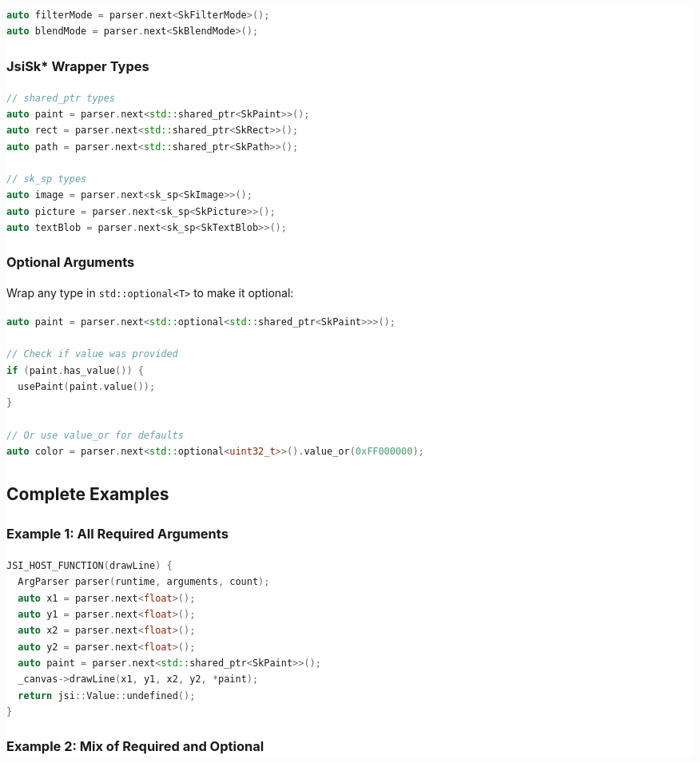 ```cpp
auto filterMode = parser.next<SkFilterMode>();
auto blendMode = parser.next<SkBlendMode>();
```

### JsiSk* Wrapper Types

```cpp
// shared_ptr types
auto paint = parser.next<std::shared_ptr<SkPaint>>();
auto rect = parser.next<std::shared_ptr<SkRect>>();
auto path = parser.next<std::shared_ptr<SkPath>>();

// sk_sp types
auto image = parser.next<sk_sp<SkImage>>();
auto picture = parser.next<sk_sp<SkPicture>>();
auto textBlob = parser.next<sk_sp<SkTextBlob>>();
```

### Optional Arguments

Wrap any type in `std::optional<T>` to make it optional:

```cpp
auto paint = parser.next<std::optional<std::shared_ptr<SkPaint>>>();

// Check if value was provided
if (paint.has_value()) {
  usePaint(paint.value());
}

// Or use value_or for defaults
auto color = parser.next<std::optional<uint32_t>>().value_or(0xFF000000);
```

## Complete Examples

### Example 1: All Required Arguments

```cpp
JSI_HOST_FUNCTION(drawLine) {
  ArgParser parser(runtime, arguments, count);
  auto x1 = parser.next<float>();
  auto y1 = parser.next<float>();
  auto x2 = parser.next<float>();
  auto y2 = parser.next<float>();
  auto paint = parser.next<std::shared_ptr<SkPaint>>();
  _canvas->drawLine(x1, y1, x2, y2, *paint);
  return jsi::Value::undefined();
}
```

### Example 2: Mix of Required and Optional
